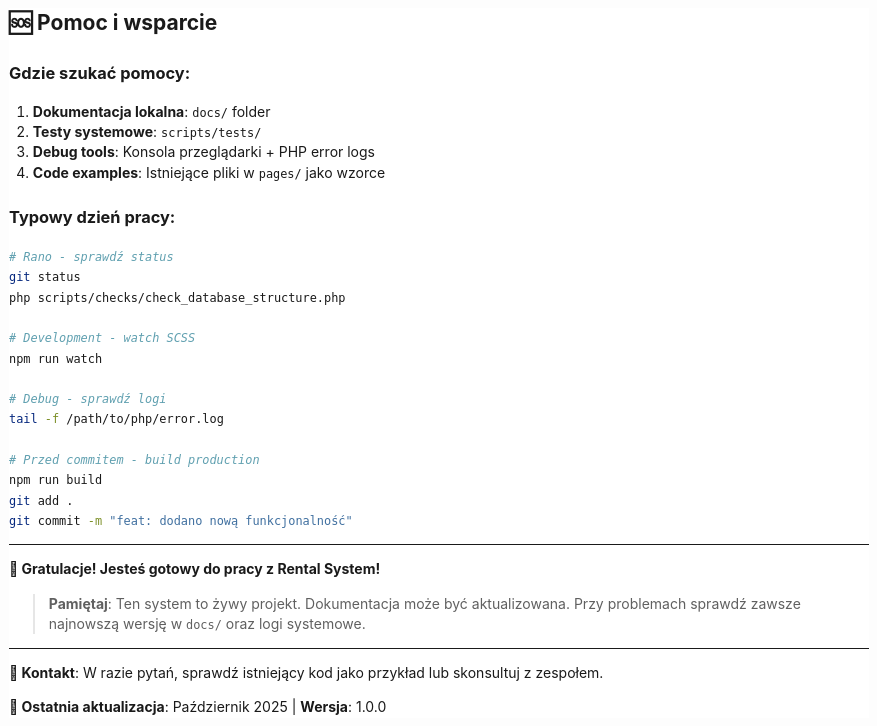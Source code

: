## 🆘 Pomoc i wsparcie

### **Gdzie szukać pomocy:**

1. **Dokumentacja lokalna**: `docs/` folder
2. **Testy systemowe**: `scripts/tests/`
3. **Debug tools**: Konsola przeglądarki + PHP error logs
4. **Code examples**: Istniejące pliki w `pages/` jako wzorce

### **Typowy dzień pracy:**

```bash
# Rano - sprawdź status
git status
php scripts/checks/check_database_structure.php

# Development - watch SCSS
npm run watch

# Debug - sprawdź logi
tail -f /path/to/php/error.log

# Przed commitem - build production
npm run build
git add .
git commit -m "feat: dodano nową funkcjonalność"
```

---

**🎉 Gratulacje! Jesteś gotowy do pracy z Rental System!**

> **Pamiętaj**: Ten system to żywy projekt. Dokumentacja może być aktualizowana. Przy problemach sprawdź zawsze najnowszą wersję w `docs/` oraz logi systemowe.

---

**📧 Kontakt**: W razie pytań, sprawdź istniejący kod jako przykład lub skonsultuj z zespołem.

**🔄 Ostatnia aktualizacja**: Październik 2025 | **Wersja**: 1.0.0